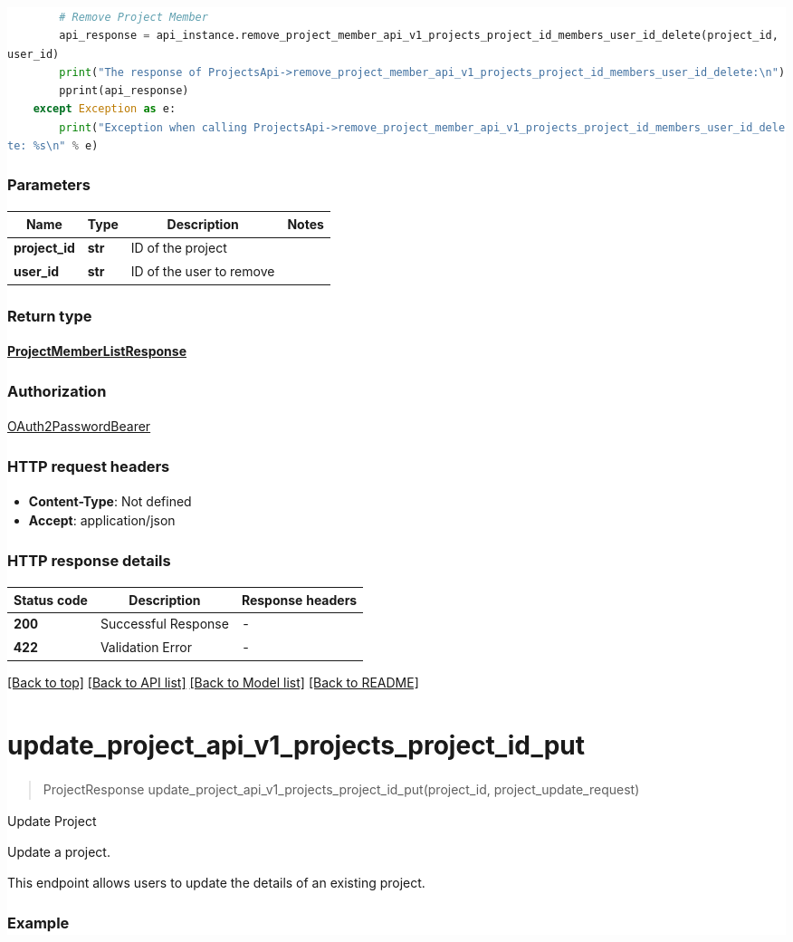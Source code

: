 ```python
        # Remove Project Member
        api_response = api_instance.remove_project_member_api_v1_projects_project_id_members_user_id_delete(project_id, user_id)
        print("The response of ProjectsApi->remove_project_member_api_v1_projects_project_id_members_user_id_delete:\n")
        pprint(api_response)
    except Exception as e:
        print("Exception when calling ProjectsApi->remove_project_member_api_v1_projects_project_id_members_user_id_delete: %s\n" % e)
```



### Parameters


Name | Type | Description  | Notes
------------- | ------------- | ------------- | -------------
 **project_id** | **str**| ID of the project | 
 **user_id** | **str**| ID of the user to remove | 

### Return type

[**ProjectMemberListResponse**](ProjectMemberListResponse.md)

### Authorization

[OAuth2PasswordBearer](../README.md#OAuth2PasswordBearer)

### HTTP request headers

 - **Content-Type**: Not defined
 - **Accept**: application/json

### HTTP response details

| Status code | Description | Response headers |
|-------------|-------------|------------------|
**200** | Successful Response |  -  |
**422** | Validation Error |  -  |

[[Back to top]](#) [[Back to API list]](../README.md#documentation-for-api-endpoints) [[Back to Model list]](../README.md#documentation-for-models) [[Back to README]](../README.md)

# **update_project_api_v1_projects_project_id_put**
> ProjectResponse update_project_api_v1_projects_project_id_put(project_id, project_update_request)

Update Project

Update a project.

This endpoint allows users to update the details of an existing project.

### Example
